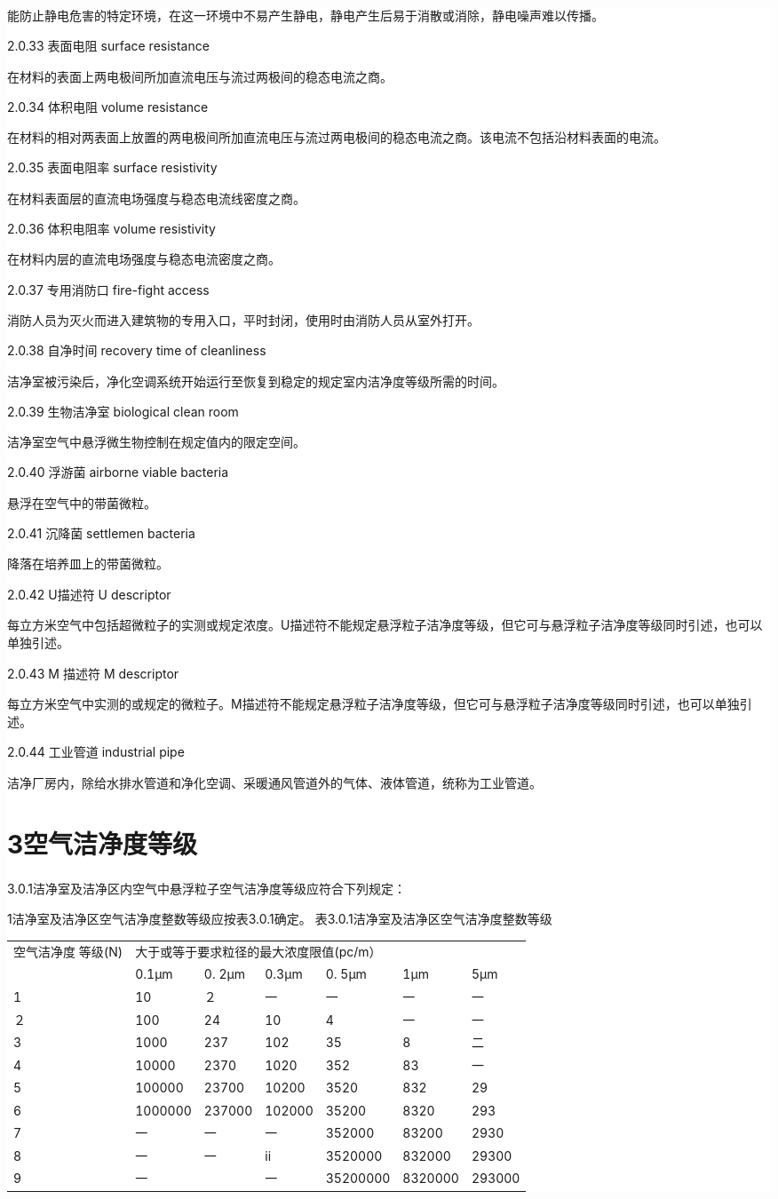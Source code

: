 能防止静电危害的特定环境，在这一环境中不易产生静电，静电产生后易于消散或消除，静电噪声难以传播。  

2.0.33 表面电阻 surface resistance  

在材料的表面上两电极间所加直流电压与流过两极间的稳态电流之商。  

2.0.34 体积电阻 volume resistance  

在材料的相对两表面上放置的两电极间所加直流电压与流过两电极间的稳态电流之商。该电流不包括沿材料表面的电流。  

2.0.35 表面电阻率 surface resistivity  

在材料表面层的直流电场强度与稳态电流线密度之商。  

2.0.36 体积电阻率 volume resistivity  

在材料内层的直流电场强度与稳态电流密度之商。  

2.0.37 专用消防口 fire-fight access  

消防人员为灭火而进入建筑物的专用入口，平时封闭，使用时由消防人员从室外打开。  

2.0.38 自净时间 recovery time of cleanliness  

洁净室被污染后，净化空调系统开始运行至恢复到稳定的规定室内洁净度等级所需的时间。  

2.0.39 生物洁净室 biological clean room  

洁净室空气中悬浮微生物控制在规定值内的限定空间。  

2.0.40 浮游菌 airborne viable bacteria  

悬浮在空气中的带菌微粒。  

2.0.41 沉降菌 settlemen bacteria  

降落在培养皿上的带菌微粒。  

2.0.42 U描述符 U descriptor  

每立方米空气中包括超微粒子的实测或规定浓度。U描述符不能规定悬浮粒子洁净度等级，但它可与悬浮粒子洁净度等级同时引述，也可以单独引述。  

2.0.43 M 描述符 M descriptor  

每立方米空气中实测的或规定的微粒子。M描述符不能规定悬浮粒子洁净度等级，但它可与悬浮粒子洁净度等级同时引述，也可以单独引述。  

2.0.44 工业管道 industrial pipe  

洁净厂房内，除给水排水管道和净化空调、采暖通风管道外的气体、液体管道，统称为工业管道。  

# 3空气洁净度等级  

3.0.1洁净室及洁净区内空气中悬浮粒子空气洁净度等级应符合下列规定：  

1洁净室及洁净区空气洁净度整数等级应按表3.0.1确定。 表3.0.1洁净室及洁净区空气洁净度整数等级   


<html><body><table><tr><td rowspan="2">空气洁净度 等级(N)</td><td colspan="6">大于或等于要求粒径的最大浓度限值(pc/m）</td></tr><tr><td>0.1μm</td><td>0. 2μm</td><td>0.3μm</td><td>0. 5μm</td><td>1μm</td><td>5μm</td></tr><tr><td>1</td><td>10</td><td>２</td><td>一</td><td>一</td><td>一</td><td>一</td></tr><tr><td>２</td><td>100</td><td>24</td><td>10</td><td>4</td><td>一</td><td>一</td></tr><tr><td>3</td><td>1000</td><td>237</td><td>102</td><td>35</td><td>8</td><td>二</td></tr><tr><td>4</td><td>10000</td><td>2370</td><td>1020</td><td>352</td><td>83</td><td>一</td></tr><tr><td>5</td><td>100000</td><td>23700</td><td>10200</td><td>3520</td><td>832</td><td>29</td></tr><tr><td>6</td><td>1000000</td><td>237000</td><td>102000</td><td>35200</td><td>8320</td><td>293</td></tr><tr><td>7</td><td>一</td><td>一</td><td>一</td><td>352000</td><td>83200</td><td>2930</td></tr><tr><td>8</td><td>一</td><td>一</td><td>ii</td><td>3520000</td><td>832000</td><td>29300</td></tr><tr><td>9</td><td>一</td><td></td><td>一</td><td>35200000</td><td>8320000</td><td>293000</td></tr></table></body></html>
